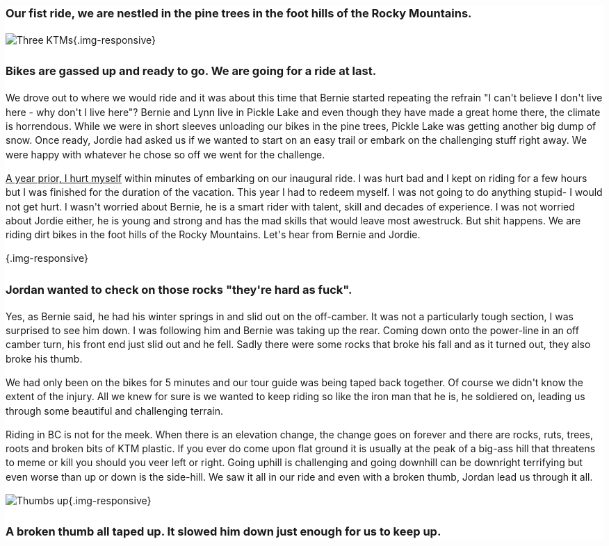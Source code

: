 ### Our fist ride, we are nestled in the pine trees in the foot hills of the Rocky Mountains.

![Three KTMs](three-300-xc.jpg?cropResize=800,800){.img-responsive}

### Bikes are gassed up and ready to go. We are going for a ride at last.

We drove out to where we would ride and it was about this time that Bernie started repeating the refrain "I can't believe I don't live here - why don't I live here"?  Bernie and Lynn live in Pickle Lake and even though they have made a great home there, the climate is horrendous.  While we were in short sleeves unloading our bikes in the pine trees, Pickle Lake was getting another big dump of snow.  Once ready, Jordie had asked us if we wanted to start on an easy trail or embark on the challenging stuff right away.  We were happy with whatever he chose so off we went for the challenge.

[A year prior, I hurt myself](http://vintagemoto.ca/notes/the-epic-multi-generational-bc-dirt-bike-adventure-of-2015) within minutes of embarking on our inaugural ride.  I was hurt bad and I kept on riding for a few hours but I was finished for the duration of the vacation.  This year I had to redeem myself.  I was not going to do anything stupid- I would not get hurt.  I wasn't worried about Bernie, he is a smart rider with talent, skill and decades of experience.  I was not worried about Jordie either, he is young and strong and has the mad skills that would leave most awestruck.  But shit happens.  We are riding dirt bikes in the foot hills of the Rocky Mountains. Let's hear from Bernie and Jordie.

![](jordan-hurt.mp4){.img-responsive}

### Jordan wanted to check on those rocks "they're hard as fuck".

Yes, as Bernie said, he had his winter springs in and slid out on the off-camber.  It was not a particularly tough section, I was surprised to see him down.  I was following him and Bernie was taking up the rear.  Coming down onto the power-line in an off camber turn, his front end just slid out and he fell.  Sadly there were some rocks that broke his fall and as it turned out, they also broke his thumb.

We had only been on the bikes for 5 minutes and our tour guide was being taped back together. Of course we didn't know the extent of the injury. All we knew for sure is we wanted to keep riding so like the iron man that he is, he soldiered on, leading us through some beautiful and challenging terrain. 

Riding in BC is not for the meek. When there is an elevation change, the change goes on forever and there are rocks, ruts, trees, roots and broken bits of KTM plastic. If you ever do come upon flat ground it is usually at the peak of a big-ass hill that threatens to meme or kill you should you veer left or right.  Going uphill is challenging and going downhill can be downright terrifying but even worse than up or down is the side-hill.  We saw it all in our ride and even with a broken thumb, Jordan lead us through it all.  

![Thumbs up](thumbs-up.jpg?cropResize=800,800){.img-responsive}

### A broken thumb all taped up. It slowed him down just enough for us to keep up.
